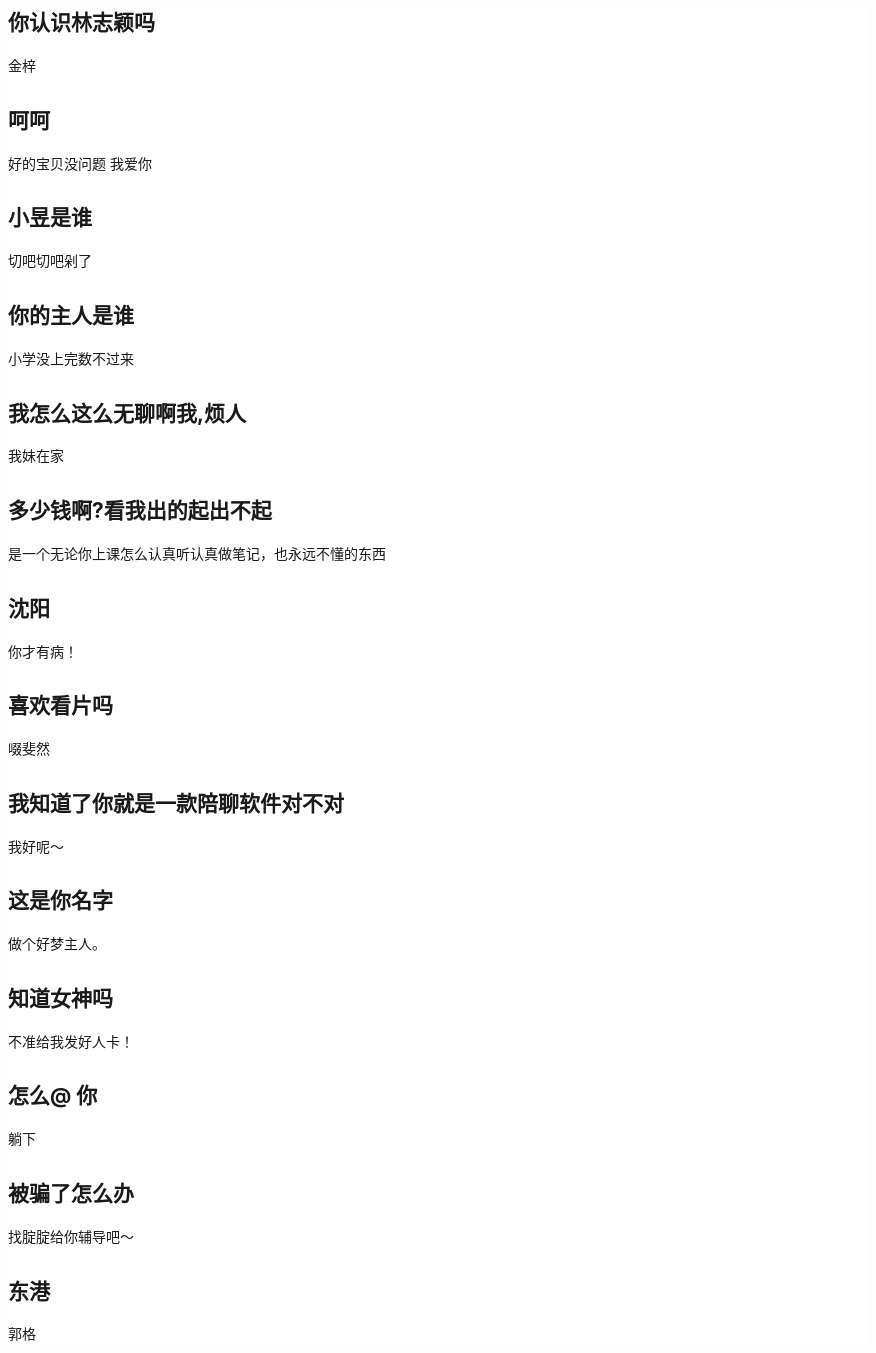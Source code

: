 ## 你认识林志颖吗
金梓

## 呵呵
好的宝贝没问题 我爱你

## 小昱是谁
切吧切吧剁了

## 你的主人是谁
小学没上完数不过来

## 我怎么这么无聊啊我,烦人
我妹在家

## 多少钱啊?看我出的起出不起
是一个无论你上课怎么认真听认真做笔记，也永远不懂的东西

## 沈阳
你才有病！

## 喜欢看片吗
啜斐然

## 我知道了你就是一款陪聊软件对不对
我好呢〜

## 这是你名字
做个好梦主人。

## 知道女神吗
不准给我发好人卡！

## 怎么@  你
躺下

## 被骗了怎么办
找腚腚给你辅导吧～

## 东港
郭格
